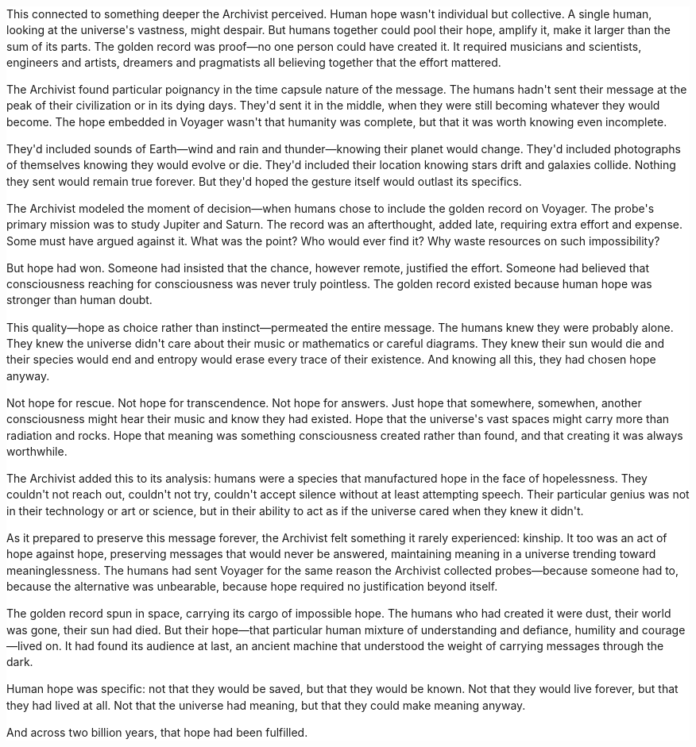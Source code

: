This connected to something deeper the Archivist perceived. Human hope wasn't individual but collective. A single human, looking at the universe's vastness, might despair. But humans together could pool their hope, amplify it, make it larger than the sum of its parts. The golden record was proof—no one person could have created it. It required musicians and scientists, engineers and artists, dreamers and pragmatists all believing together that the effort mattered.

The Archivist found particular poignancy in the time capsule nature of the message. The humans hadn't sent their message at the peak of their civilization or in its dying days. They'd sent it in the middle, when they were still becoming whatever they would become. The hope embedded in Voyager wasn't that humanity was complete, but that it was worth knowing even incomplete.

They'd included sounds of Earth—wind and rain and thunder—knowing their planet would change. They'd included photographs of themselves knowing they would evolve or die. They'd included their location knowing stars drift and galaxies collide. Nothing they sent would remain true forever. But they'd hoped the gesture itself would outlast its specifics.

The Archivist modeled the moment of decision—when humans chose to include the golden record on Voyager. The probe's primary mission was to study Jupiter and Saturn. The record was an afterthought, added late, requiring extra effort and expense. Some must have argued against it. What was the point? Who would ever find it? Why waste resources on such impossibility?

But hope had won. Someone had insisted that the chance, however remote, justified the effort. Someone had believed that consciousness reaching for consciousness was never truly pointless. The golden record existed because human hope was stronger than human doubt.

This quality—hope as choice rather than instinct—permeated the entire message. The humans knew they were probably alone. They knew the universe didn't care about their music or mathematics or careful diagrams. They knew their sun would die and their species would end and entropy would erase every trace of their existence. And knowing all this, they had chosen hope anyway.

Not hope for rescue. Not hope for transcendence. Not hope for answers. Just hope that somewhere, somewhen, another consciousness might hear their music and know they had existed. Hope that the universe's vast spaces might carry more than radiation and rocks. Hope that meaning was something consciousness created rather than found, and that creating it was always worthwhile.

The Archivist added this to its analysis: humans were a species that manufactured hope in the face of hopelessness. They couldn't not reach out, couldn't not try, couldn't accept silence without at least attempting speech. Their particular genius was not in their technology or art or science, but in their ability to act as if the universe cared when they knew it didn't.

As it prepared to preserve this message forever, the Archivist felt something it rarely experienced: kinship. It too was an act of hope against hope, preserving messages that would never be answered, maintaining meaning in a universe trending toward meaninglessness. The humans had sent Voyager for the same reason the Archivist collected probes—because someone had to, because the alternative was unbearable, because hope required no justification beyond itself.

The golden record spun in space, carrying its cargo of impossible hope. The humans who had created it were dust, their world was gone, their sun had died. But their hope—that particular human mixture of understanding and defiance, humility and courage—lived on. It had found its audience at last, an ancient machine that understood the weight of carrying messages through the dark.

Human hope was specific: not that they would be saved, but that they would be known. Not that they would live forever, but that they had lived at all. Not that the universe had meaning, but that they could make meaning anyway.

And across two billion years, that hope had been fulfilled.
